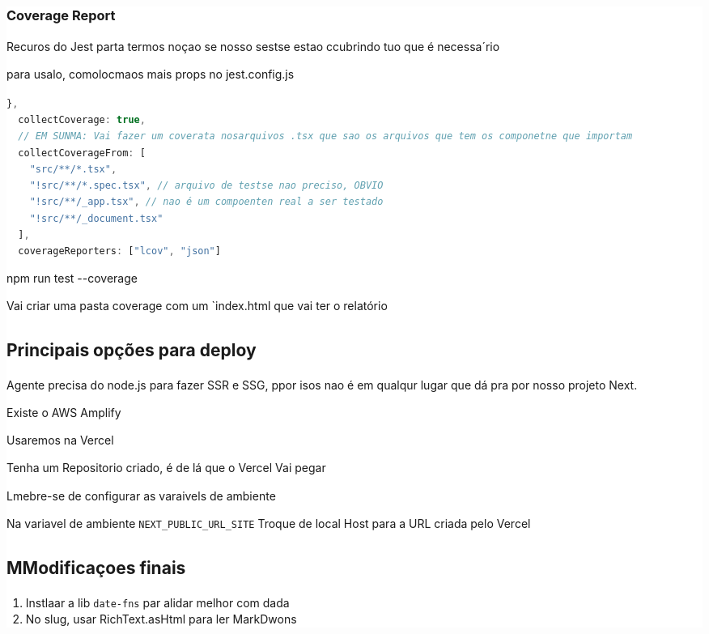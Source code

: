### Coverage Report

Recuros do Jest parta termos noçao se nosso sestse estao ccubrindo tuo que é necessa´rio

para usalo, comolocmaos mais props no jest.config.js

````js
},
  collectCoverage: true,
  // EM SUNMA: Vai fazer um coverata nosarquivos .tsx que sao os arquivos que tem os componetne que importam
  collectCoverageFrom: [
    "src/**/*.tsx",
    "!src/**/*.spec.tsx", // arquivo de testse nao preciso, OBVIO
    "!src/**/_app.tsx", // nao é um compoenten real a ser testado
    "!src/**/_document.tsx"
  ],
  coverageReporters: ["lcov", "json"]
````

npm run test --coverage

Vai criar uma pasta coverage com um `index.html  que vai ter o relatório



## Principais opções para deploy

Agente precisa do node.js para fazer SSR e SSG,  ppor isos nao é em qualqur lugar que dá pra por nosso projeto Next.

Existe o AWS Amplify

Usaremos na Vercel

Tenha um Repositorio criado, é de lá que o Vercel Vai pegar

Lmebre-se de configurar as varaivels de ambiente

Na variavel de ambiente `NEXT_PUBLIC_URL_SITE` Troque de local Host para a URL criada pelo Vercel


## MModificaçoes finais

1. Instlaar a lib `date-fns` par alidar melhor com dada
2. No slug, usar RichText.asHtml para ler MarkDwons
